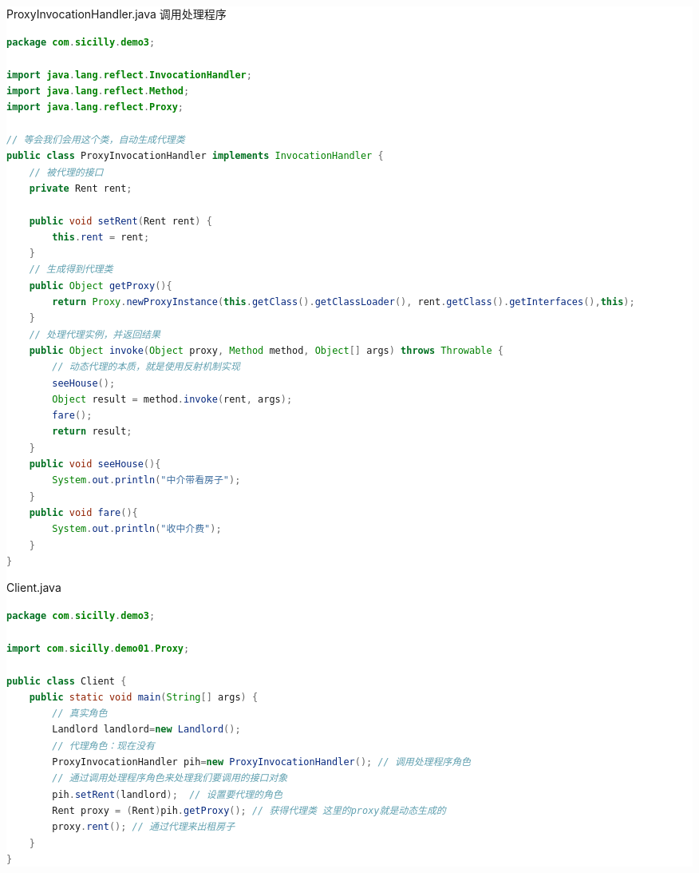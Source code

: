 ProxyInvocationHandler.java 调用处理程序

```java
package com.sicilly.demo3;

import java.lang.reflect.InvocationHandler;
import java.lang.reflect.Method;
import java.lang.reflect.Proxy;

// 等会我们会用这个类，自动生成代理类
public class ProxyInvocationHandler implements InvocationHandler {
    // 被代理的接口
    private Rent rent;

    public void setRent(Rent rent) {
        this.rent = rent;
    }
    // 生成得到代理类
    public Object getProxy(){
        return Proxy.newProxyInstance(this.getClass().getClassLoader(), rent.getClass().getInterfaces(),this);
    }
    // 处理代理实例，并返回结果
    public Object invoke(Object proxy, Method method, Object[] args) throws Throwable {
        // 动态代理的本质，就是使用反射机制实现
        seeHouse();
        Object result = method.invoke(rent, args);
        fare();
        return result;
    }
    public void seeHouse(){
        System.out.println("中介带看房子");
    }
    public void fare(){
        System.out.println("收中介费");
    }
}

```

Client.java

```java
package com.sicilly.demo3;

import com.sicilly.demo01.Proxy;

public class Client {
    public static void main(String[] args) {
        // 真实角色
        Landlord landlord=new Landlord();
        // 代理角色：现在没有
        ProxyInvocationHandler pih=new ProxyInvocationHandler(); // 调用处理程序角色
        // 通过调用处理程序角色来处理我们要调用的接口对象
        pih.setRent(landlord);  // 设置要代理的角色
        Rent proxy = (Rent)pih.getProxy(); // 获得代理类 这里的proxy就是动态生成的
        proxy.rent(); // 通过代理来出租房子
    }
}
```
